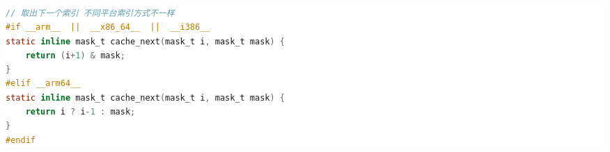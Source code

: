```c
// 取出下一个索引 不同平台索引方式不一样
#if __arm__  ||  __x86_64__  ||  __i386__
static inline mask_t cache_next(mask_t i, mask_t mask) {
    return (i+1) & mask;
}
#elif __arm64__
static inline mask_t cache_next(mask_t i, mask_t mask) {
    return i ? i-1 : mask;
}
#endif
```

